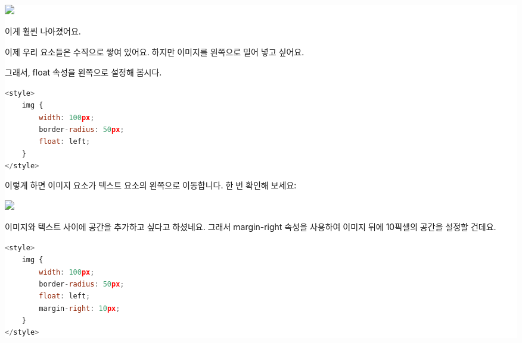 <img src="/assets/img/2024-08-19-CSSBasics_8.png" />

이게 훨씬 나아졌어요.

이제 우리 요소들은 수직으로 쌓여 있어요. 하지만 이미지를 왼쪽으로 밀어 넣고 싶어요.


<ins class="adsbygoogle"
     style="display:block"
     data-ad-client="ca-pub-4877378276818686"
     data-ad-slot="1107185301"
     data-ad-format="auto"
     data-full-width-responsive="true"></ins>
<script>
     (adsbygoogle = window.adsbygoogle || []).push({});
</script>

그래서, float 속성을 왼쪽으로 설정해 봅시다.

```js
<style>
    img {
        width: 100px;
        border-radius: 50px;
        float: left;
    }
</style>
```

이렇게 하면 이미지 요소가 텍스트 요소의 왼쪽으로 이동합니다. 한 번 확인해 보세요:

<img src="/assets/img/2024-08-19-CSSBasics_9.png" />


<ins class="adsbygoogle"
     style="display:block"
     data-ad-client="ca-pub-4877378276818686"
     data-ad-slot="1107185301"
     data-ad-format="auto"
     data-full-width-responsive="true"></ins>
<script>
     (adsbygoogle = window.adsbygoogle || []).push({});
</script>

이미지와 텍스트 사이에 공간을 추가하고 싶다고 하셨네요. 그래서 margin-right 속성을 사용하여 이미지 뒤에 10픽셀의 공간을 설정할 건데요.

```js
<style>
    img {
        width: 100px;
        border-radius: 50px;
        float: left;
        margin-right: 10px;
    }
</style>
```
